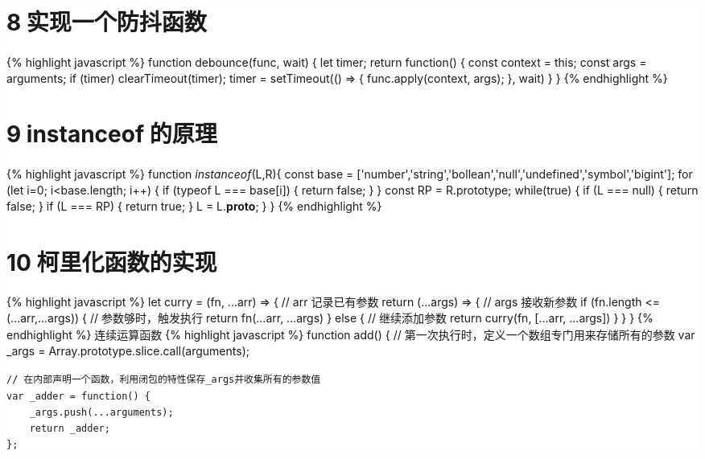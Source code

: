 # 8 实现一个防抖函数  
{% highlight javascript %}
function debounce(func, wait) {
  let timer;
  return function() {
    const context = this;
    const args = arguments;
    if (timer) clearTimeout(timer);
    timer = setTimeout(() => {
      func.apply(context, args);
    }, wait)
  }
}
{% endhighlight %}

# 9 instanceof 的原理  
{% highlight javascript %}
function _instanceof_(L,R){
  const base = ['number','string','bollean','null','undefined','symbol','bigint'];
  for (let i=0; i<base.length; i++) {
    if (typeof L === base[i]) {
        return false;
    }
  }
  const RP = R.prototype;
  while(true) {
    if (L === null) {
        return false;
    }
    if (L === RP) {
        return true;
    }
    L = L.__proto__;
  }
}
{% endhighlight %}

# 10 柯里化函数的实现  
{% highlight javascript %}
let curry = (fn, ...arr) => {  // arr 记录已有参数
  return (...args) => {   // args 接收新参数
    if (fn.length <= (...arr,...args)) {  // 参数够时，触发执行
      return fn(...arr, ...args)
    } else {  // 继续添加参数
      return curry(fn, [...arr, ...args])
    }
  }
}
{% endhighlight %}
连续运算函数
{% highlight javascript %}
function add() {
    // 第一次执行时，定义一个数组专门用来存储所有的参数
    var _args = Array.prototype.slice.call(arguments);

    // 在内部声明一个函数，利用闭包的特性保存_args并收集所有的参数值
    var _adder = function() {
        _args.push(...arguments);
        return _adder;
    };
